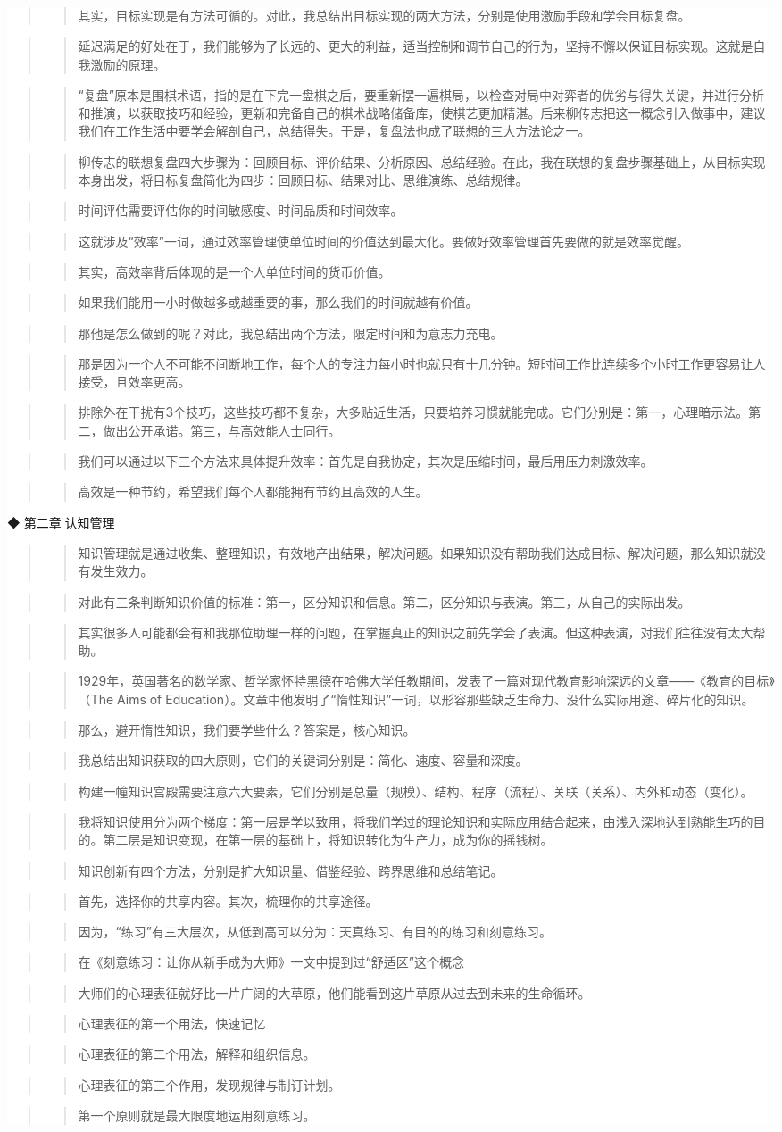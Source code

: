 >> 其实，目标实现是有方法可循的。对此，我总结出目标实现的两大方法，分别是使用激励手段和学会目标复盘。

>> 延迟满足的好处在于，我们能够为了长远的、更大的利益，适当控制和调节自己的行为，坚持不懈以保证目标实现。这就是自我激励的原理。

>> “复盘”原本是围棋术语，指的是在下完一盘棋之后，要重新摆一遍棋局，以检查对局中对弈者的优劣与得失关键，并进行分析和推演，以获取技巧和经验，更新和完备自己的棋术战略储备库，使棋艺更加精湛。后来柳传志把这一概念引入做事中，建议我们在工作生活中要学会解剖自己，总结得失。于是，复盘法也成了联想的三大方法论之一。

>> 柳传志的联想复盘四大步骤为：回顾目标、评价结果、分析原因、总结经验。在此，我在联想的复盘步骤基础上，从目标实现本身出发，将目标复盘简化为四步：回顾目标、结果对比、思维演练、总结规律。

>> 时间评估需要评估你的时间敏感度、时间品质和时间效率。

>> 这就涉及“效率”一词，通过效率管理使单位时间的价值达到最大化。要做好效率管理首先要做的就是效率觉醒。

>> 其实，高效率背后体现的是一个人单位时间的货币价值。

>> 如果我们能用一小时做越多或越重要的事，那么我们的时间就越有价值。

>> 那他是怎么做到的呢？对此，我总结出两个方法，限定时间和为意志力充电。

>> 那是因为一个人不可能不间断地工作，每个人的专注力每小时也就只有十几分钟。短时间工作比连续多个小时工作更容易让人接受，且效率更高。

>> 排除外在干扰有3个技巧，这些技巧都不复杂，大多贴近生活，只要培养习惯就能完成。它们分别是：第一，心理暗示法。第二，做出公开承诺。第三，与高效能人士同行。

>> 我们可以通过以下三个方法来具体提升效率：首先是自我协定，其次是压缩时间，最后用压力刺激效率。

>> 高效是一种节约，希望我们每个人都能拥有节约且高效的人生。


◆ 第二章 认知管理

>> 知识管理就是通过收集、整理知识，有效地产出结果，解决问题。如果知识没有帮助我们达成目标、解决问题，那么知识就没有发生效力。

>> 对此有三条判断知识价值的标准：第一，区分知识和信息。第二，区分知识与表演。第三，从自己的实际出发。

>> 其实很多人可能都会有和我那位助理一样的问题，在掌握真正的知识之前先学会了表演。但这种表演，对我们往往没有太大帮助。

>> 1929年，英国著名的数学家、哲学家怀特黑德在哈佛大学任教期间，发表了一篇对现代教育影响深远的文章——《教育的目标》（The Aims of Education）。文章中他发明了“惰性知识”一词，以形容那些缺乏生命力、没什么实际用途、碎片化的知识。

>> 那么，避开惰性知识，我们要学些什么？答案是，核心知识。

>> 我总结出知识获取的四大原则，它们的关键词分别是：简化、速度、容量和深度。

>> 构建一幢知识宫殿需要注意六大要素，它们分别是总量（规模）、结构、程序（流程）、关联（关系）、内外和动态（变化）。

>> 我将知识使用分为两个梯度：第一层是学以致用，将我们学过的理论知识和实际应用结合起来，由浅入深地达到熟能生巧的目的。第二层是知识变现，在第一层的基础上，将知识转化为生产力，成为你的摇钱树。

>> 知识创新有四个方法，分别是扩大知识量、借鉴经验、跨界思维和总结笔记。

>> 首先，选择你的共享内容。其次，梳理你的共享途径。

>> 因为，“练习”有三大层次，从低到高可以分为：天真练习、有目的的练习和刻意练习。

>> 在《刻意练习：让你从新手成为大师》一文中提到过“舒适区”这个概念

>> 大师们的心理表征就好比一片广阔的大草原，他们能看到这片草原从过去到未来的生命循环。

>> 心理表征的第一个用法，快速记忆

>> 心理表征的第二个用法，解释和组织信息。

>> 心理表征的第三个作用，发现规律与制订计划。

>> 第一个原则就是最大限度地运用刻意练习。
